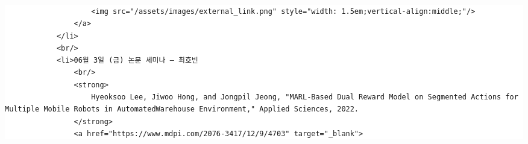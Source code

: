                         <img src="/assets/images/external_link.png" style="width: 1.5em;vertical-align:middle;"/>
                    </a>
                </li>
                <br/>
                <li>06월 3일 (금) 논문 세미나 – 최호빈
                    <br/>
                    <strong>
                        Hyeoksoo Lee, Jiwoo Hong, and Jongpil Jeong, "MARL-Based Dual Reward Model on Segmented Actions for Multiple Mobile Robots in AutomatedWarehouse Environment," Applied Sciences, 2022.
                    </strong>
                    <a href="https://www.mdpi.com/2076-3417/12/9/4703" target="_blank">